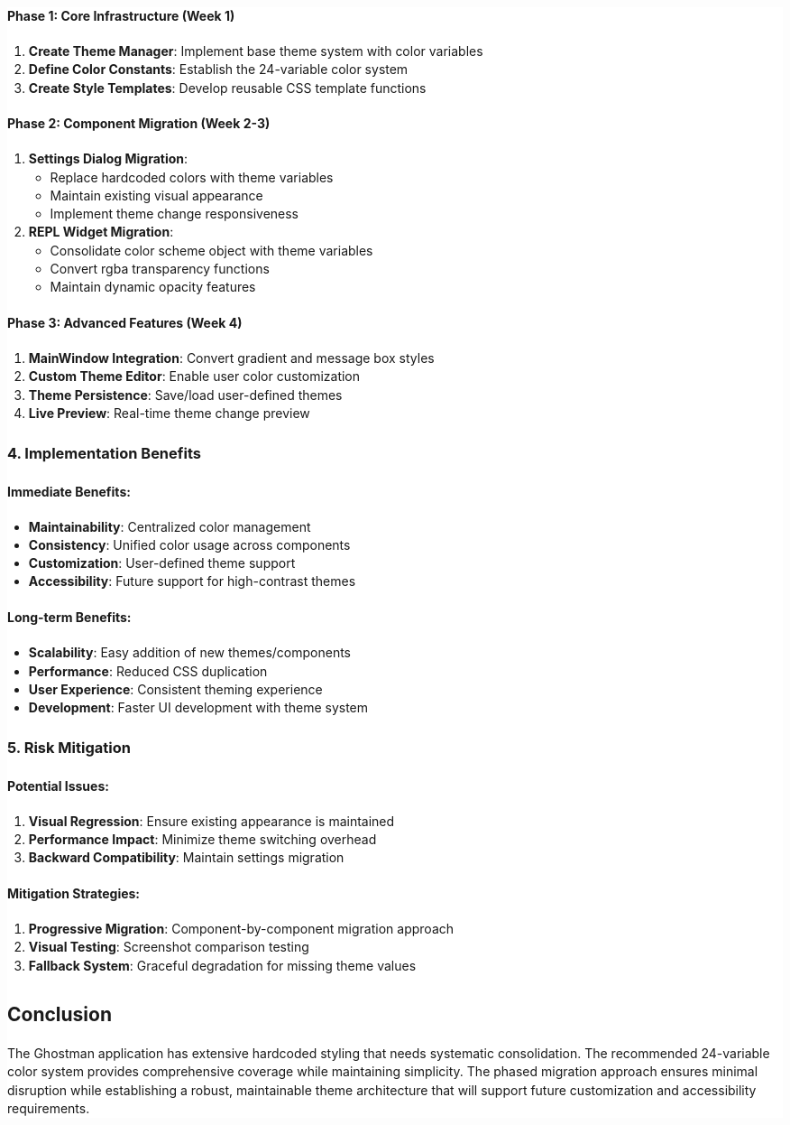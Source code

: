 #### Phase 1: Core Infrastructure (Week 1)
1. **Create Theme Manager**: Implement base theme system with color variables
2. **Define Color Constants**: Establish the 24-variable color system
3. **Create Style Templates**: Develop reusable CSS template functions

#### Phase 2: Component Migration (Week 2-3)
1. **Settings Dialog Migration**: 
   - Replace hardcoded colors with theme variables
   - Maintain existing visual appearance
   - Implement theme change responsiveness
2. **REPL Widget Migration**:
   - Consolidate color scheme object with theme variables
   - Convert rgba transparency functions
   - Maintain dynamic opacity features

#### Phase 3: Advanced Features (Week 4)
1. **MainWindow Integration**: Convert gradient and message box styles
2. **Custom Theme Editor**: Enable user color customization
3. **Theme Persistence**: Save/load user-defined themes
4. **Live Preview**: Real-time theme change preview

### 4. Implementation Benefits

#### Immediate Benefits:
- **Maintainability**: Centralized color management
- **Consistency**: Unified color usage across components
- **Customization**: User-defined theme support
- **Accessibility**: Future support for high-contrast themes

#### Long-term Benefits:
- **Scalability**: Easy addition of new themes/components
- **Performance**: Reduced CSS duplication
- **User Experience**: Consistent theming experience
- **Development**: Faster UI development with theme system

### 5. Risk Mitigation

#### Potential Issues:
1. **Visual Regression**: Ensure existing appearance is maintained
2. **Performance Impact**: Minimize theme switching overhead
3. **Backward Compatibility**: Maintain settings migration

#### Mitigation Strategies:
1. **Progressive Migration**: Component-by-component migration approach
2. **Visual Testing**: Screenshot comparison testing
3. **Fallback System**: Graceful degradation for missing theme values

## Conclusion

The Ghostman application has extensive hardcoded styling that needs systematic consolidation. The recommended 24-variable color system provides comprehensive coverage while maintaining simplicity. The phased migration approach ensures minimal disruption while establishing a robust, maintainable theme architecture that will support future customization and accessibility requirements.
